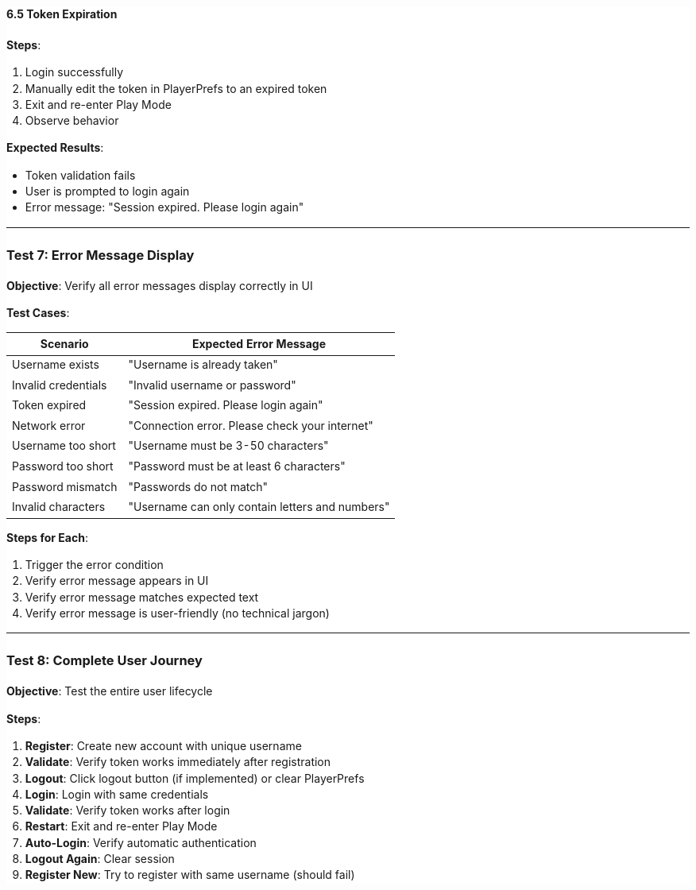 #### 6.5 Token Expiration

**Steps**:
1. Login successfully
2. Manually edit the token in PlayerPrefs to an expired token
3. Exit and re-enter Play Mode
4. Observe behavior

**Expected Results**:
- Token validation fails
- User is prompted to login again
- Error message: "Session expired. Please login again"

---

### Test 7: Error Message Display

**Objective**: Verify all error messages display correctly in UI

**Test Cases**:

| Scenario | Expected Error Message |
|----------|------------------------|
| Username exists | "Username is already taken" |
| Invalid credentials | "Invalid username or password" |
| Token expired | "Session expired. Please login again" |
| Network error | "Connection error. Please check your internet" |
| Username too short | "Username must be 3-50 characters" |
| Password too short | "Password must be at least 6 characters" |
| Password mismatch | "Passwords do not match" |
| Invalid characters | "Username can only contain letters and numbers" |

**Steps for Each**:
1. Trigger the error condition
2. Verify error message appears in UI
3. Verify error message matches expected text
4. Verify error message is user-friendly (no technical jargon)

---

### Test 8: Complete User Journey

**Objective**: Test the entire user lifecycle

**Steps**:
1. **Register**: Create new account with unique username
2. **Validate**: Verify token works immediately after registration
3. **Logout**: Click logout button (if implemented) or clear PlayerPrefs
4. **Login**: Login with same credentials
5. **Validate**: Verify token works after login
6. **Restart**: Exit and re-enter Play Mode
7. **Auto-Login**: Verify automatic authentication
8. **Logout Again**: Clear session
9. **Register New**: Try to register with same username (should fail)
